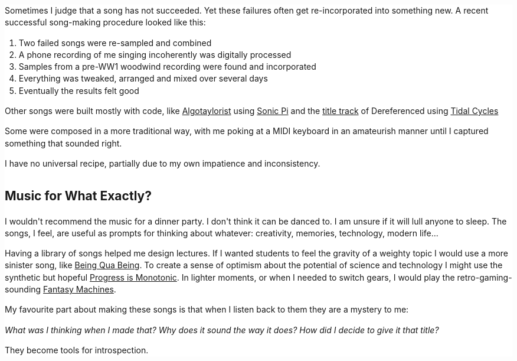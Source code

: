 Sometimes I judge that a song has not succeeded.
Yet these failures often get re-incorporated into something new.
A recent successful song-making procedure looked like this:

1. Two failed songs were re-sampled and combined
2. A phone recording of me singing incoherently was digitally processed
3. Samples from a pre-WW1 woodwind recording were found and incorporated
4. Everything was tweaked, arranged and mixed over several days
5. Eventually the results felt good

Other songs were built mostly with code, like 
[Algotaylorist](https://curtsyrehearsed.bandcamp.com/track/algotaylorist)
using [Sonic Pi](https://sonic-pi.net/)
and the [title track](https://curtsyrehearsed.bandcamp.com/track/dereferenced-2)
of Dereferenced using [Tidal Cycles](https://tidalcycles.org/)

Some were composed in a more traditional way, with me
poking at a MIDI keyboard in an amateurish manner until I
captured something that sounded right.

I have no universal recipe, partially due to
my own impatience and inconsistency.

## Music for What Exactly?

I wouldn't recommend the music for a dinner party.
I don't think it can be danced to.
I am unsure if it will lull anyone to sleep.
The songs, I feel, are useful as prompts for thinking about
whatever: creativity, memories, technology, modern life...

Having a library of songs helped me design lectures.
If I wanted students to feel the gravity of a weighty topic
I would use a more sinister song, like 
[Being Qua Being](https://curtsyrehearsed.bandcamp.com/track/being-qua-being-3).
To create a sense of optimism about the potential of science and
technology I might use the synthetic but hopeful
[Progress is Monotonic](https://curtsyrehearsed.bandcamp.com/track/progress-is-monotonic-3).
In lighter moments, or when I needed to switch gears, I would play the retro-gaming-sounding
[Fantasy Machines](https://curtsyrehearsed.bandcamp.com/track/fantasy-machine).

My favourite part about making these songs is that when I listen back to them
they are a mystery to me:

_What was I thinking when I made that?_
_Why does it sound the way it does?_
_How did I decide to give it that title?_

They become tools for introspection.

<div style="text-align: center">
    <iframe style="border: 0; width: 350px; height: 350px;" src="https://bandcamp.com/EmbeddedPlayer/album=3047916957/size=large/bgcol=ffffff/linkcol=0687f5/minimal=true/track=1884762271/transparent=true/" seamless><a href="https://curtsyrehearsed.bandcamp.com/album/theory-of-parts-disperse">Theory of Parts: Disperse by Curtsy Rehearsed</a></iframe>
</div>
